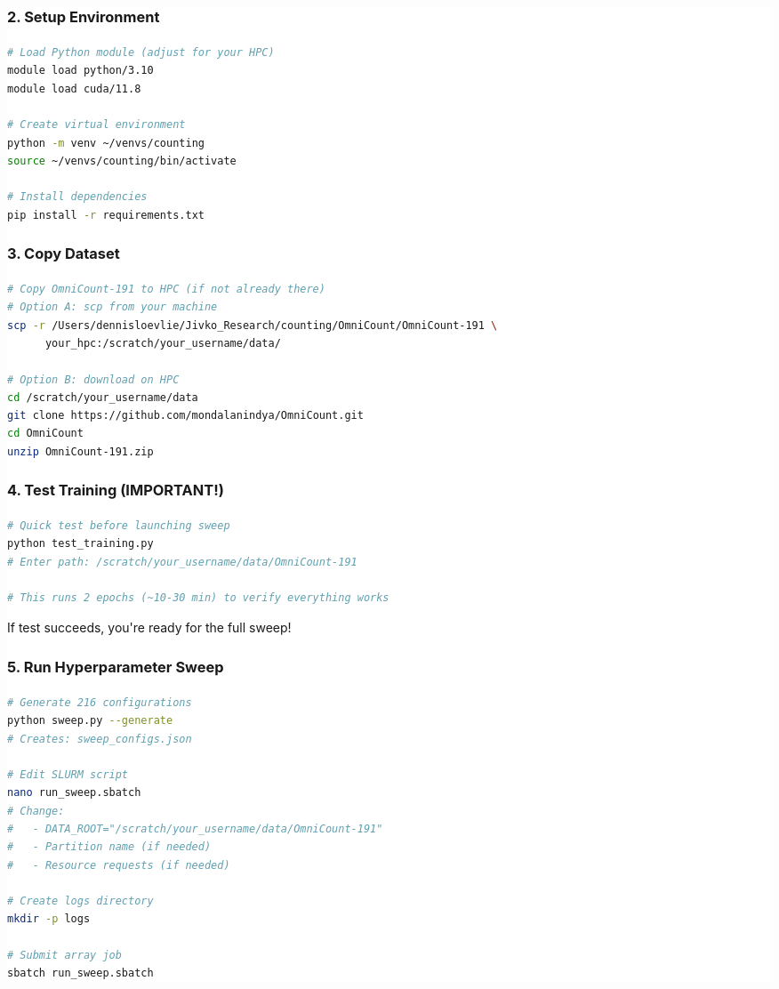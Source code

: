 ### 2. Setup Environment

```bash
# Load Python module (adjust for your HPC)
module load python/3.10
module load cuda/11.8

# Create virtual environment
python -m venv ~/venvs/counting
source ~/venvs/counting/bin/activate

# Install dependencies
pip install -r requirements.txt
```

### 3. Copy Dataset

```bash
# Copy OmniCount-191 to HPC (if not already there)
# Option A: scp from your machine
scp -r /Users/dennisloevlie/Jivko_Research/counting/OmniCount/OmniCount-191 \
      your_hpc:/scratch/your_username/data/

# Option B: download on HPC
cd /scratch/your_username/data
git clone https://github.com/mondalanindya/OmniCount.git
cd OmniCount
unzip OmniCount-191.zip
```

### 4. Test Training (IMPORTANT!)

```bash
# Quick test before launching sweep
python test_training.py
# Enter path: /scratch/your_username/data/OmniCount-191

# This runs 2 epochs (~10-30 min) to verify everything works
```

If test succeeds, you're ready for the full sweep!

### 5. Run Hyperparameter Sweep

```bash
# Generate 216 configurations
python sweep.py --generate
# Creates: sweep_configs.json

# Edit SLURM script
nano run_sweep.sbatch
# Change:
#   - DATA_ROOT="/scratch/your_username/data/OmniCount-191"
#   - Partition name (if needed)
#   - Resource requests (if needed)

# Create logs directory
mkdir -p logs

# Submit array job
sbatch run_sweep.sbatch
```
